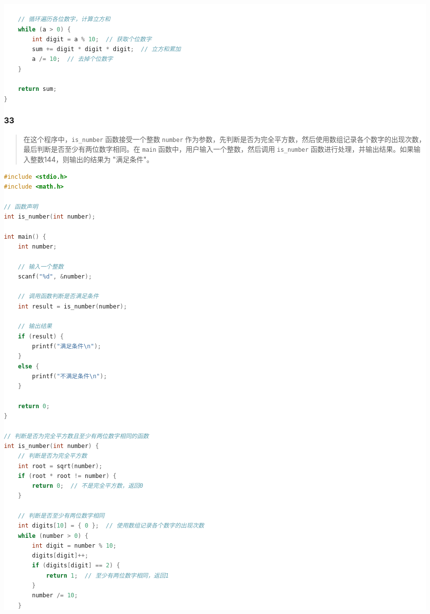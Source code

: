 ```C

    // 循环遍历各位数字，计算立方和
    while (a > 0) {
        int digit = a % 10;  // 获取个位数字
        sum += digit * digit * digit;  // 立方和累加
        a /= 10;  // 去掉个位数字
    }

    return sum;
}
```



### **33**

> 在这个程序中，`is_number` 函数接受一个整数 `number` 作为参数，先判断是否为完全平方数，然后使用数组记录各个数字的出现次数，最后判断是否至少有两位数字相同。在 `main` 函数中，用户输入一个整数，然后调用 `is_number` 函数进行处理，并输出结果。如果输入整数144，则输出的结果为 "满足条件"。

```C
#include <stdio.h>
#include <math.h>

// 函数声明
int is_number(int number);

int main() {
    int number;

    // 输入一个整数
    scanf("%d", &number);

    // 调用函数判断是否满足条件
    int result = is_number(number);

    // 输出结果
    if (result) {
        printf("满足条件\n");
    }
    else {
        printf("不满足条件\n");
    }

    return 0;
}

// 判断是否为完全平方数且至少有两位数字相同的函数
int is_number(int number) {
    // 判断是否为完全平方数
    int root = sqrt(number);
    if (root * root != number) {
        return 0;  // 不是完全平方数，返回0
    }

    // 判断是否至少有两位数字相同
    int digits[10] = { 0 };  // 使用数组记录各个数字的出现次数
    while (number > 0) {
        int digit = number % 10;
        digits[digit]++;
        if (digits[digit] == 2) {
            return 1;  // 至少有两位数字相同，返回1
        }
        number /= 10;
    }

```
